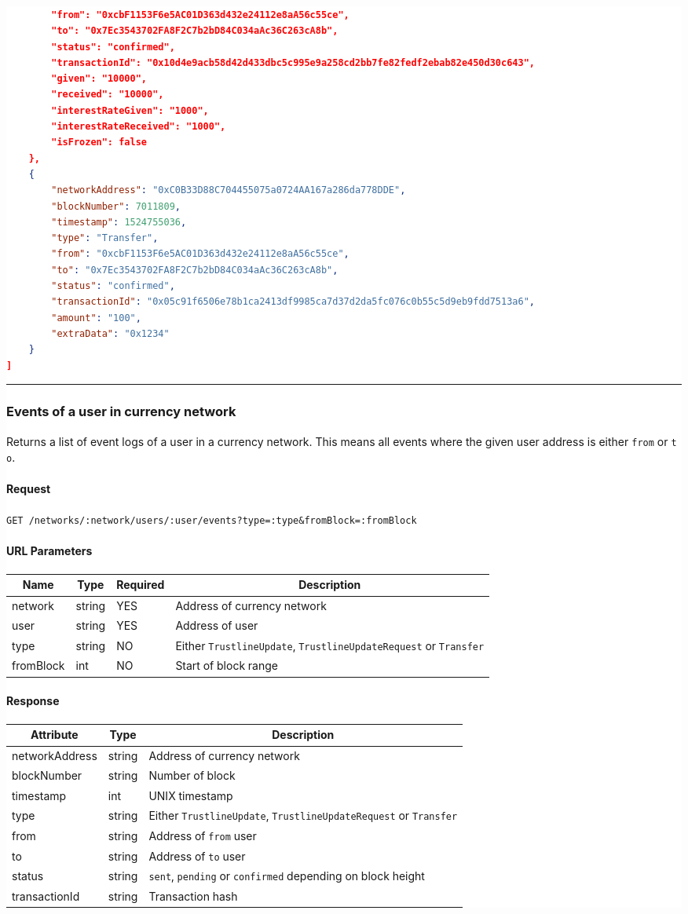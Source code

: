 ```json
		"from": "0xcbF1153F6e5AC01D363d432e24112e8aA56c55ce",
		"to": "0x7Ec3543702FA8F2C7b2bD84C034aAc36C263cA8b",
		"status": "confirmed",
		"transactionId": "0x10d4e9acb58d42d433dbc5c995e9a258cd2bb7fe82fedf2ebab82e450d30c643",
		"given": "10000",
		"received": "10000",
		"interestRateGiven": "1000",
		"interestRateReceived": "1000",
        "isFrozen": false
	},
	{
		"networkAddress": "0xC0B33D88C704455075a0724AA167a286da778DDE",
		"blockNumber": 7011809,
		"timestamp": 1524755036,
		"type": "Transfer",
		"from": "0xcbF1153F6e5AC01D363d432e24112e8aA56c55ce",
		"to": "0x7Ec3543702FA8F2C7b2bD84C034aAc36C263cA8b",
		"status": "confirmed",
		"transactionId": "0x05c91f6506e78b1ca2413df9985ca7d37d2da5fc076c0b55c5d9eb9fdd7513a6",
		"amount": "100",
		"extraData": "0x1234"
	}
]
```

* * *

### Events of a user in currency network

Returns a list of event logs of a user in a currency network. This means all events where the given user address is either `from` or `to`.

#### Request

    GET /networks/:network/users/:user/events?type=:type&fromBlock=:fromBlock

#### URL Parameters

| Name      | Type   | Required | Description                                                      |
| --------- | ------ | -------- | ---------------------------------------------------------------- |
| network   | string | YES      | Address of currency network                                      |
| user      | string | YES      | Address of user                                                  |
| type      | string | NO       | Either `TrustlineUpdate`, `TrustlineUpdateRequest` or `Transfer` |
| fromBlock | int    | NO       | Start of block range                                             |

#### Response

| Attribute      | Type   | Description                                                      |
| -------------- | ------ | ---------------------------------------------------------------- |
| networkAddress | string | Address of currency network                                      |
| blockNumber    | string | Number of block                                                  |
| timestamp      | int    | UNIX timestamp                                                   |
| type           | string | Either `TrustlineUpdate`, `TrustlineUpdateRequest` or `Transfer` |
| from           | string | Address of `from` user                                           |
| to             | string | Address of `to` user                                             |
| status         | string | `sent`, `pending` or `confirmed` depending on block height       |
| transactionId  | string | Transaction hash                                                 |